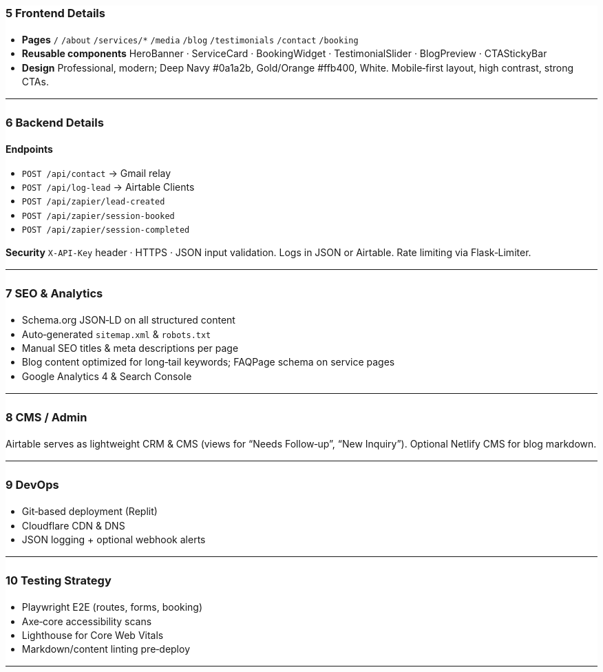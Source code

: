 
### **5  Frontend Details**

* **Pages** `/` `/about` `/services/*` `/media` `/blog` `/testimonials` `/contact` `/booking`  
* **Reusable components** HeroBanner · ServiceCard · BookingWidget · TestimonialSlider · BlogPreview · CTAStickyBar  
* **Design** Professional, modern; Deep Navy \#0a1a2b, Gold/Orange \#ffb400, White. Mobile‑first layout, high contrast, strong CTAs.

---

### **6  Backend Details**

**Endpoints**

* `POST /api/contact` → Gmail relay  
* `POST /api/log-lead` → Airtable Clients  
* `POST /api/zapier/lead-created`  
* `POST /api/zapier/session-booked`  
* `POST /api/zapier/session-completed`

**Security** `X‑API‑Key` header · HTTPS · JSON input validation. Logs in JSON or Airtable. Rate limiting via Flask‑Limiter.

---

### **7  SEO & Analytics**

* Schema.org JSON‑LD on all structured content  
* Auto‑generated `sitemap.xml` & `robots.txt`  
* Manual SEO titles & meta descriptions per page  
* Blog content optimized for long‑tail keywords; FAQPage schema on service pages  
* Google Analytics 4 & Search Console

---

### **8  CMS / Admin**

Airtable serves as lightweight CRM & CMS (views for “Needs Follow‑up”, “New Inquiry”). Optional Netlify CMS for blog markdown.

---

### **9  DevOps**

* Git‑based deployment (Replit)  
* Cloudflare CDN & DNS  
* JSON logging \+ optional webhook alerts

---

### **10  Testing Strategy**

* Playwright E2E (routes, forms, booking)  
* Axe‑core accessibility scans  
* Lighthouse for Core Web Vitals  
* Markdown/content linting pre‑deploy

---